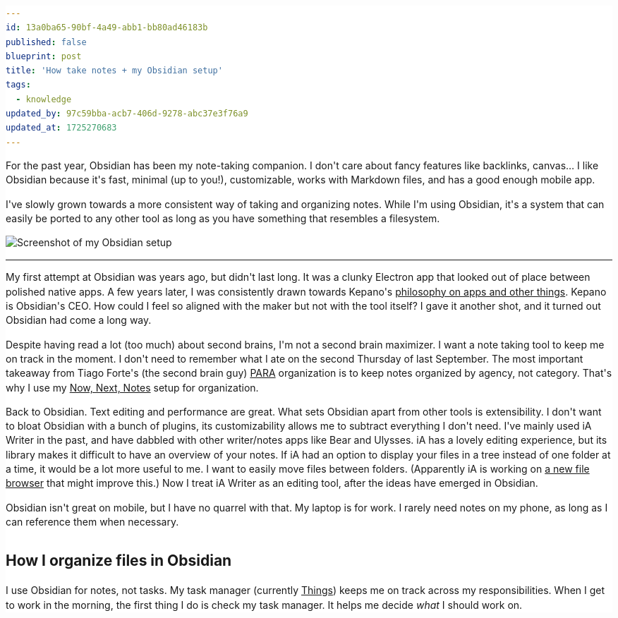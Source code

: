 ```yaml
---
id: 13a0ba65-90bf-4a49-abb1-bb80ad46183b
published: false
blueprint: post
title: 'How take notes + my Obsidian setup'
tags:
  - knowledge
updated_by: 97c59bba-acb7-406d-9278-abc37e3f76a9
updated_at: 1725270683
---
```

For the past year, Obsidian has been my note-taking companion. I don't care about fancy features like backlinks, canvas… I like Obsidian because it's fast, minimal (up to you!), customizable, works with Markdown files, and has a good enough mobile app.

I've slowly grown towards a more consistent way of taking and organizing notes. While I'm using Obsidian, it's a system that can easily be ported to any other tool as long as you have something that resembles a filesystem.

![Screenshot of my Obsidian setup](https://sebastiandedeyne.com/assets/obsidian-setup-2024-09-02.webp)

---

My first attempt at Obsidian was years ago, but didn't last long. It was a clunky Electron app that looked out of place between polished native apps. A few years later, I was consistently drawn towards Kepano's [philosophy on apps and other things](https://stephango.com/writing). Kepano is Obsidian's CEO. How could I feel so aligned with the maker but not with the tool itself? I gave it another shot, and it turned out Obsidian had come a long way.

Despite having read a lot (too much) about second brains, I'm not a second brain maximizer. I want a note taking tool to keep me on track in the moment. I don't need to remember what I ate on the second Thursday of last September. The most important takeaway from Tiago Forte's (the second brain guy) [PARA](https://fortelabs.com/blog/para/) organization is to keep notes organized by agency, not category. That's why I use my [Now, Next, Notes](https://sebastiandedeyne.com/how-i-take-notes-structure-with-now-next-notes) setup for organization.

Back to Obsidian. Text editing and performance are great. What sets Obsidian apart from other tools is extensibility. I don't want to bloat Obsidian with a bunch of plugins, its customizability allows me to subtract everything I don't need. I've mainly used iA Writer in the past, and have dabbled with other writer/notes apps like Bear and Ulysses. iA has a lovely editing experience, but its library makes it difficult to have an overview of your notes. If iA had an option to display your files in a tree instead of one folder at a time, it would be a lot more useful to me. I want to easily move files between folders. (Apparently iA is working on [a new file browser](https://mastodon.online/@ia/112638772192811598) that might improve this.) Now I treat iA Writer as an editing tool, after the ideas have emerged in Obsidian.

Obsidian isn't great on mobile, but I have no quarrel with that. My laptop is for work. I rarely need notes on my phone, as long as I can reference them when necessary.

## How I organize files in Obsidian

I use Obsidian for notes, not tasks. My task manager (currently [Things](https://sebastiandedeyne.com/effective-task-management-with-things/)) keeps me on track across my responsibilities. When I get to work in the morning, the first thing I do is check my task manager. It helps me decide *what* I should work on.
